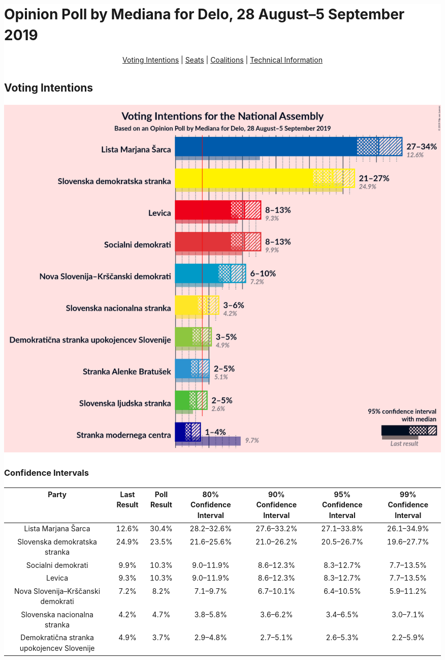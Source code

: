 # Opinion Poll by Mediana for Delo, 28 August–5 September 2019

<p align="center"><a href="#voting-intentions">Voting Intentions</a> | <a href="#seats">Seats</a> | <a href="#coalitions">Coalitions</a> | <a href="#technical-information">Technical Information</a></p>

## Voting Intentions

![Graph with voting intentions not yet produced](2019-09-05-Mediana.png "Voting Intentions")

### Confidence Intervals

| Party | Last Result | Poll Result | 80% Confidence Interval | 90% Confidence Interval | 95% Confidence Interval | 99% Confidence Interval |
|:-----:|:-----------:|:-----------:|:-----------------------:|:-----------------------:|:-----------------------:|:-----------------------:|
| Lista Marjana Šarca | 12.6% | 30.4% | 28.2–32.6% |27.6–33.2% |27.1–33.8% |26.1–34.9% |
| Slovenska demokratska stranka | 24.9% | 23.5% | 21.6–25.6% |21.0–26.2% |20.5–26.7% |19.6–27.7% |
| Socialni demokrati | 9.9% | 10.3% | 9.0–11.9% |8.6–12.3% |8.3–12.7% |7.7–13.5% |
| Levica | 9.3% | 10.3% | 9.0–11.9% |8.6–12.3% |8.3–12.7% |7.7–13.5% |
| Nova Slovenija–Krščanski demokrati | 7.2% | 8.2% | 7.1–9.7% |6.7–10.1% |6.4–10.5% |5.9–11.2% |
| Slovenska nacionalna stranka | 4.2% | 4.7% | 3.8–5.8% |3.6–6.2% |3.4–6.5% |3.0–7.1% |
| Demokratična stranka upokojencev Slovenije | 4.9% | 3.7% | 2.9–4.8% |2.7–5.1% |2.6–5.3% |2.2–5.9% |